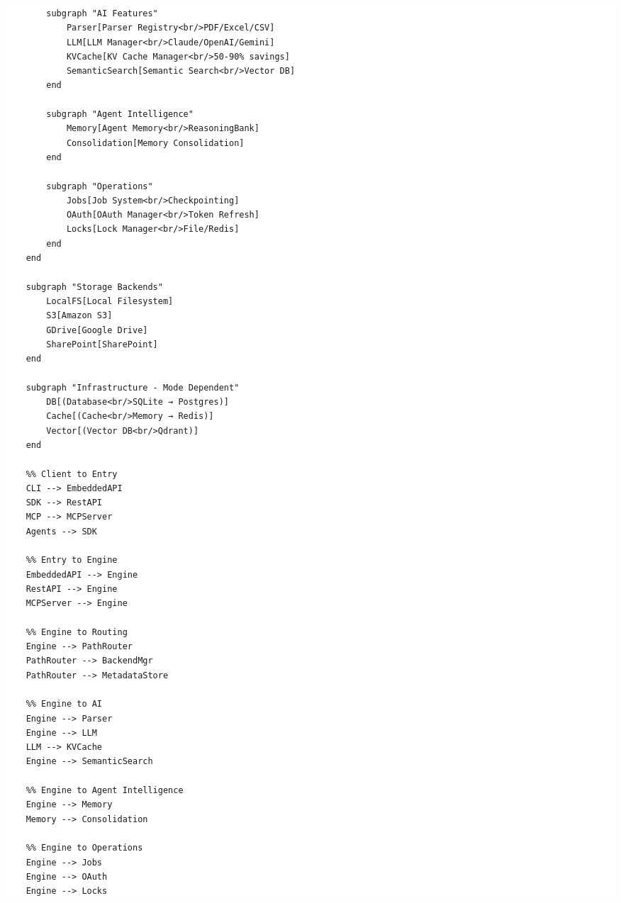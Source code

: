 ```mermaid
        subgraph "AI Features"
            Parser[Parser Registry<br/>PDF/Excel/CSV]
            LLM[LLM Manager<br/>Claude/OpenAI/Gemini]
            KVCache[KV Cache Manager<br/>50-90% savings]
            SemanticSearch[Semantic Search<br/>Vector DB]
        end

        subgraph "Agent Intelligence"
            Memory[Agent Memory<br/>ReasoningBank]
            Consolidation[Memory Consolidation]
        end

        subgraph "Operations"
            Jobs[Job System<br/>Checkpointing]
            OAuth[OAuth Manager<br/>Token Refresh]
            Locks[Lock Manager<br/>File/Redis]
        end
    end

    subgraph "Storage Backends"
        LocalFS[Local Filesystem]
        S3[Amazon S3]
        GDrive[Google Drive]
        SharePoint[SharePoint]
    end

    subgraph "Infrastructure - Mode Dependent"
        DB[(Database<br/>SQLite → Postgres)]
        Cache[(Cache<br/>Memory → Redis)]
        Vector[(Vector DB<br/>Qdrant)]
    end

    %% Client to Entry
    CLI --> EmbeddedAPI
    SDK --> RestAPI
    MCP --> MCPServer
    Agents --> SDK

    %% Entry to Engine
    EmbeddedAPI --> Engine
    RestAPI --> Engine
    MCPServer --> Engine

    %% Engine to Routing
    Engine --> PathRouter
    PathRouter --> BackendMgr
    PathRouter --> MetadataStore

    %% Engine to AI
    Engine --> Parser
    Engine --> LLM
    LLM --> KVCache
    Engine --> SemanticSearch

    %% Engine to Agent Intelligence
    Engine --> Memory
    Memory --> Consolidation

    %% Engine to Operations
    Engine --> Jobs
    Engine --> OAuth
    Engine --> Locks

```